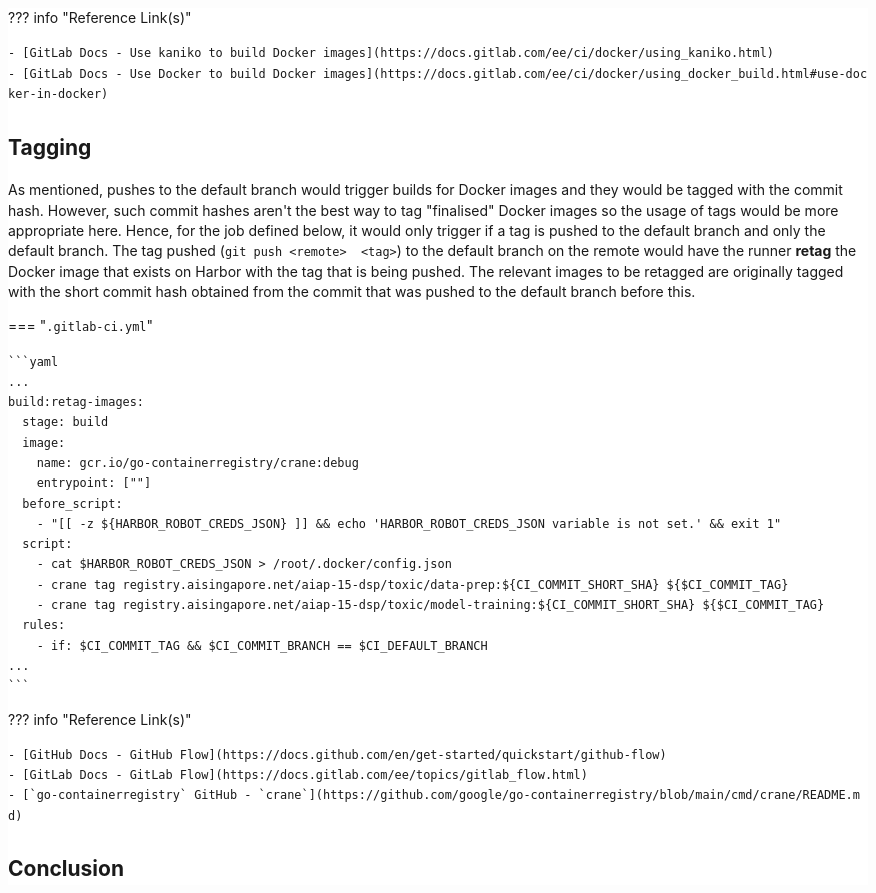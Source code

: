 ??? info "Reference Link(s)"

    - [GitLab Docs - Use kaniko to build Docker images](https://docs.gitlab.com/ee/ci/docker/using_kaniko.html)
    - [GitLab Docs - Use Docker to build Docker images](https://docs.gitlab.com/ee/ci/docker/using_docker_build.html#use-docker-in-docker)

[kaniko]: https://github.com/GoogleContainerTools/kaniko
[dind]: https://docs.gitlab.com/ee/ci/docker/using_docker_build.html#use-docker-in-docker

## Tagging

As mentioned, pushes to the default branch would trigger builds for
Docker images and they would be tagged with the commit hash. However,
such commit hashes aren't the best way to tag "finalised" Docker images
so the usage of tags would be more appropriate here. Hence, for the job
defined below, it would only trigger if a tag is pushed to the default
branch and only the default branch. The tag pushed (`git push <remote> 
<tag>`) to the default branch on the remote would have the runner
__retag__ the Docker image that exists on Harbor with the tag that is
being pushed. The relevant images to be retagged are originally tagged
with the short commit hash obtained from the commit that was pushed to
the default branch before this.

=== "`.gitlab-ci.yml`"

    ```yaml
    ...
    build:retag-images:
      stage: build
      image:
        name: gcr.io/go-containerregistry/crane:debug
        entrypoint: [""]
      before_script:
        - "[[ -z ${HARBOR_ROBOT_CREDS_JSON} ]] && echo 'HARBOR_ROBOT_CREDS_JSON variable is not set.' && exit 1"
      script:
        - cat $HARBOR_ROBOT_CREDS_JSON > /root/.docker/config.json
        - crane tag registry.aisingapore.net/aiap-15-dsp/toxic/data-prep:${CI_COMMIT_SHORT_SHA} ${$CI_COMMIT_TAG}
        - crane tag registry.aisingapore.net/aiap-15-dsp/toxic/model-training:${CI_COMMIT_SHORT_SHA} ${$CI_COMMIT_TAG}
      rules:
        - if: $CI_COMMIT_TAG && $CI_COMMIT_BRANCH == $CI_DEFAULT_BRANCH
    ...
    ```

??? info "Reference Link(s)"

    - [GitHub Docs - GitHub Flow](https://docs.github.com/en/get-started/quickstart/github-flow)
    - [GitLab Docs - GitLab Flow](https://docs.gitlab.com/ee/topics/gitlab_flow.html)
    - [`go-containerregistry` GitHub - `crane`](https://github.com/google/go-containerregistry/blob/main/cmd/crane/README.md)

## Conclusion


[cicd-intro]: https://docs.gitlab.com/ee/ci/introduction/
[docker-conf]: #docker-configuration-file-for-accessing-harbor
[cicd-var]: https://docs.gitlab.com/ee/ci/variables/#add-a-cicd-variable-to-a-project
[Docker executor]: https://docs.gitlab.com/runner/executors/docker.html 
[cicd-rules]: https://docs.gitlab.com/ee/ci/yaml/#rules